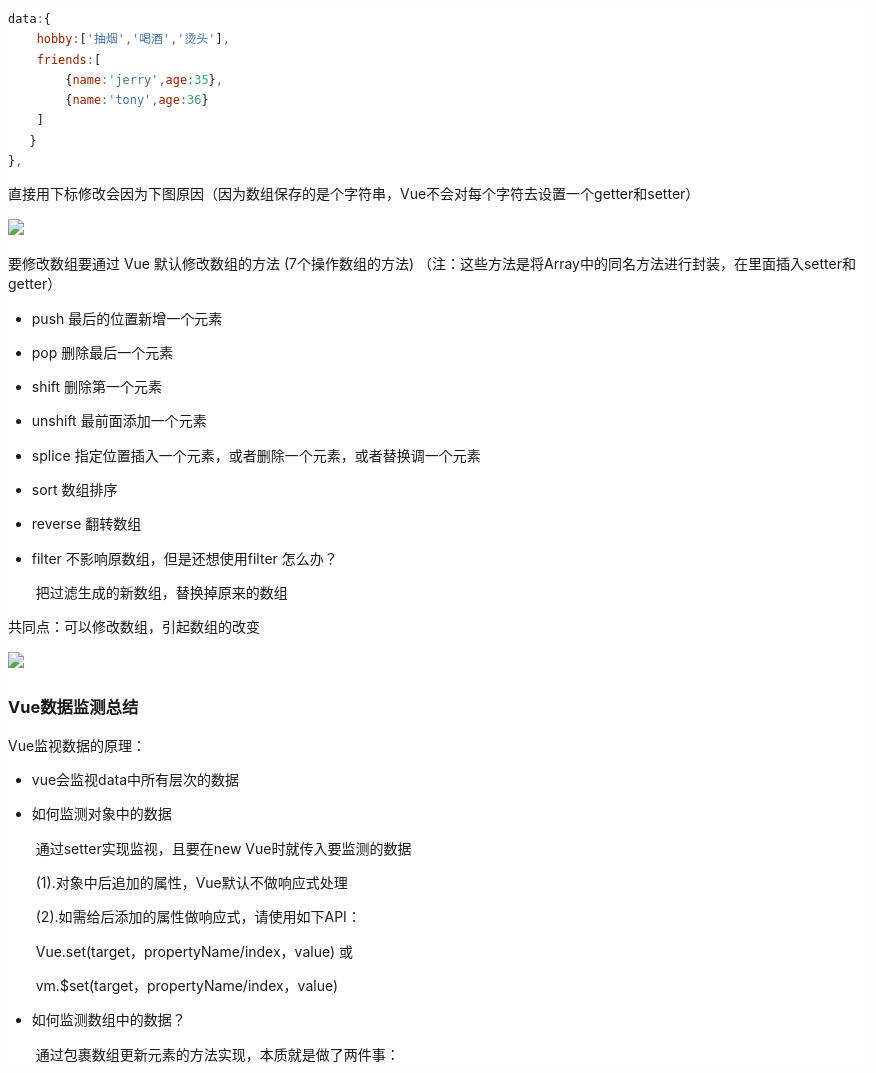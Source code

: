 ```js
data:{
   	hobby:['抽烟','喝酒','烫头'],
   	friends:[
   		{name:'jerry',age:35},
   		{name:'tony',age:36}
   	]
   }
},
```

直接用下标修改会因为下图原因（因为数组保存的是个字符串，Vue不会对每个字符去设置一个getter和setter）

![](https://gcore.jsdelivr.net/gh/DouYingc/blogimage/img/202208100009430.png)

要修改数组要通过 Vue 默认修改数组的方法 (7个操作数组的方法)
（注：这些方法是将Array中的同名方法进行封装，在里面插入setter和getter）

- push 最后的位置新增一个元素

- pop 删除最后一个元素

- shift 删除第一个元素

- unshift 最前面添加一个元素

- splice 指定位置插入一个元素，或者删除一个元素，或者替换调一个元素

- sort 数组排序

- reverse 翻转数组

- filter 不影响原数组，但是还想使用filter 怎么办？

  ​	把过滤生成的新数组，替换掉原来的数组

共同点：可以修改数组，引起数组的改变

![](https://gcore.jsdelivr.net/gh/DouYingc/blogimage/img/202208100009429.png)

### Vue数据监测总结

Vue监视数据的原理：

- vue会监视data中所有层次的数据

- 如何监测对象中的数据

  ​	通过setter实现监视，且要在new Vue时就传入要监测的数据

  ​	(1).对象中后追加的属性，Vue默认不做响应式处理

  ​	(2).如需给后添加的属性做响应式，请使用如下API：

  ​	Vue.set(target，propertyName/index，value) 或 

  ​	vm.$set(target，propertyName/index，value)

- 如何监测数组中的数据？

  ​	通过包裹数组更新元素的方法实现，本质就是做了两件事：
